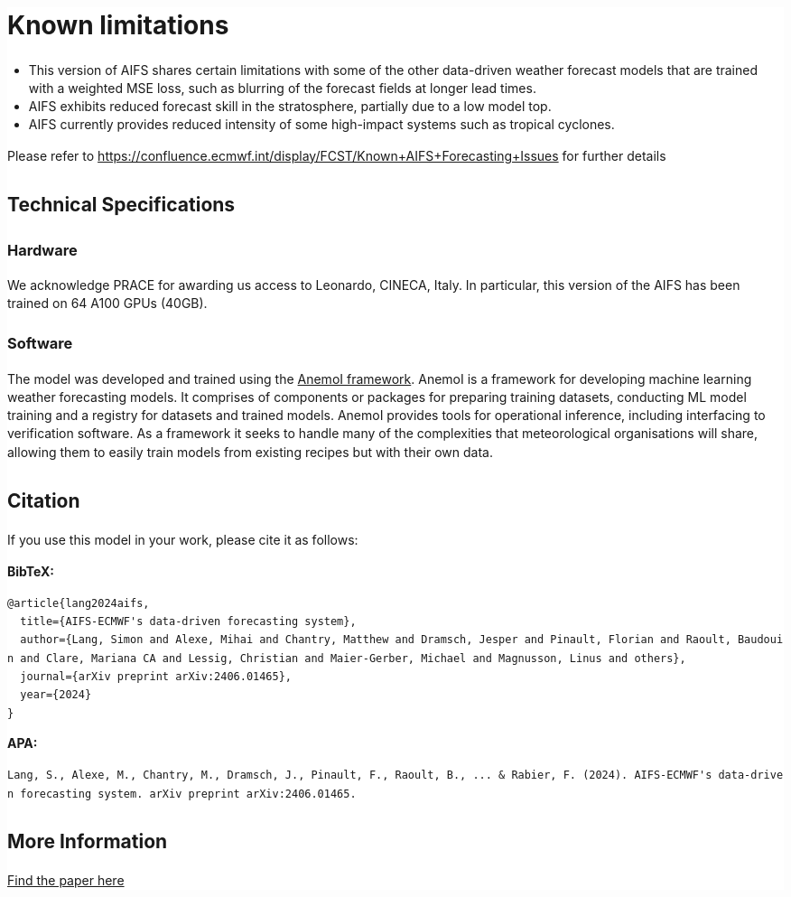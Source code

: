 
# Known limitations
- This version of AIFS shares certain limitations with some of the other data-driven weather forecast models that are trained with a weighted MSE loss, such as blurring of the forecast fields at longer lead times.
- AIFS exhibits reduced forecast skill in the stratosphere, partially due to a low model top.
- AIFS currently provides reduced intensity of some high-impact systems such as tropical cyclones.

Please refer to https://confluence.ecmwf.int/display/FCST/Known+AIFS+Forecasting+Issues for further details

## Technical Specifications

### Hardware



We acknowledge PRACE for awarding us access to Leonardo, CINECA, Italy. In particular, this version of the AIFS has been trained 
on 64 A100 GPUs (40GB).

### Software

The model was developed and trained using the [AnemoI framework](https://anemoi-docs.readthedocs.io/en/latest/index.html).
AnemoI is a framework for developing machine learning weather forecasting models. It comprises of components or packages
for preparing training datasets, conducting ML model training and a registry for datasets and trained models. AnemoI
provides tools for operational inference, including interfacing to verification software. As a framework it seeks to
handle many of the complexities that meteorological organisations will share, allowing them to easily train models from
existing recipes but with their own data.

## Citation



If you use this model in your work, please cite it as follows:

**BibTeX:**

```
@article{lang2024aifs,
  title={AIFS-ECMWF's data-driven forecasting system},
  author={Lang, Simon and Alexe, Mihai and Chantry, Matthew and Dramsch, Jesper and Pinault, Florian and Raoult, Baudouin and Clare, Mariana CA and Lessig, Christian and Maier-Gerber, Michael and Magnusson, Linus and others},
  journal={arXiv preprint arXiv:2406.01465},
  year={2024}
}
```

**APA:**

```
Lang, S., Alexe, M., Chantry, M., Dramsch, J., Pinault, F., Raoult, B., ... & Rabier, F. (2024). AIFS-ECMWF's data-driven forecasting system. arXiv preprint arXiv:2406.01465.
```


## More Information

[Find the paper here](https://arxiv.org/abs/2406.01465)